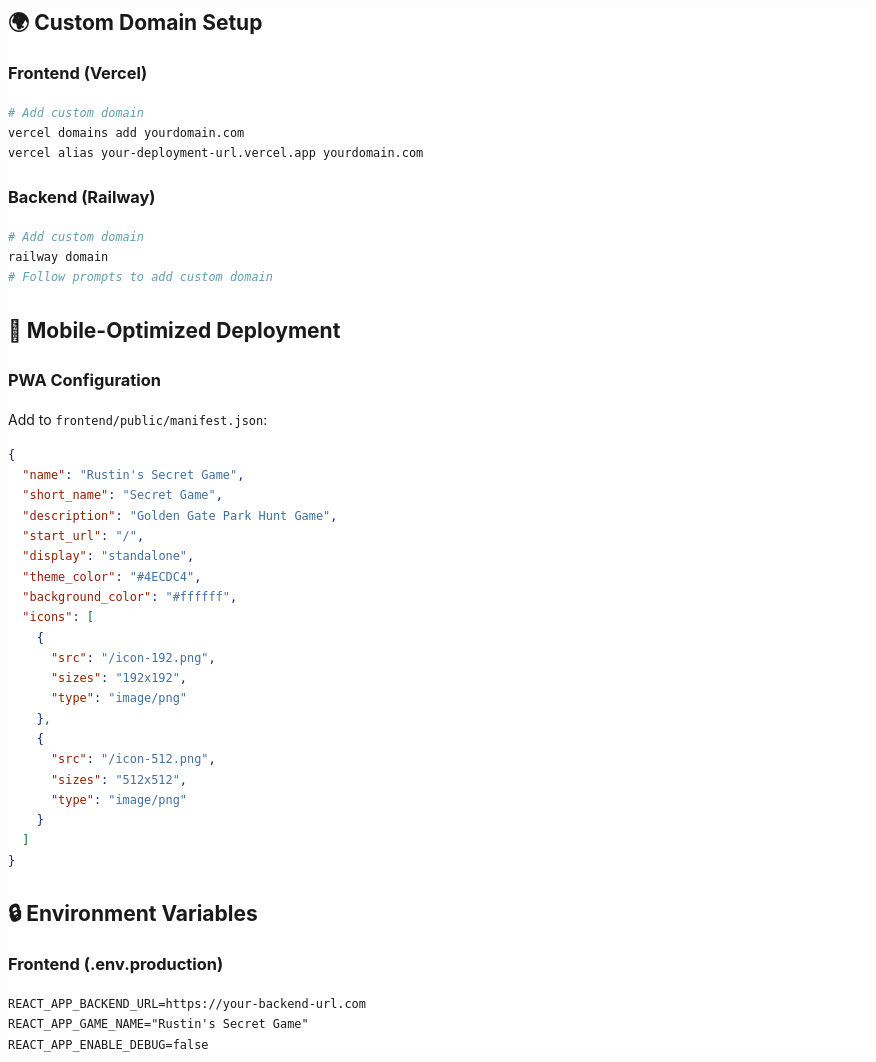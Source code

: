 ## 🌍 Custom Domain Setup

### Frontend (Vercel)
```bash
# Add custom domain
vercel domains add yourdomain.com
vercel alias your-deployment-url.vercel.app yourdomain.com
```

### Backend (Railway)
```bash
# Add custom domain
railway domain
# Follow prompts to add custom domain
```

## 📱 Mobile-Optimized Deployment

### PWA Configuration
Add to `frontend/public/manifest.json`:
```json
{
  "name": "Rustin's Secret Game",
  "short_name": "Secret Game",
  "description": "Golden Gate Park Hunt Game",
  "start_url": "/",
  "display": "standalone",
  "theme_color": "#4ECDC4",
  "background_color": "#ffffff",
  "icons": [
    {
      "src": "/icon-192.png",
      "sizes": "192x192",
      "type": "image/png"
    },
    {
      "src": "/icon-512.png", 
      "sizes": "512x512",
      "type": "image/png"
    }
  ]
}
```

## 🔒 Environment Variables

### Frontend (.env.production)
```env
REACT_APP_BACKEND_URL=https://your-backend-url.com
REACT_APP_GAME_NAME="Rustin's Secret Game"
REACT_APP_ENABLE_DEBUG=false
```
